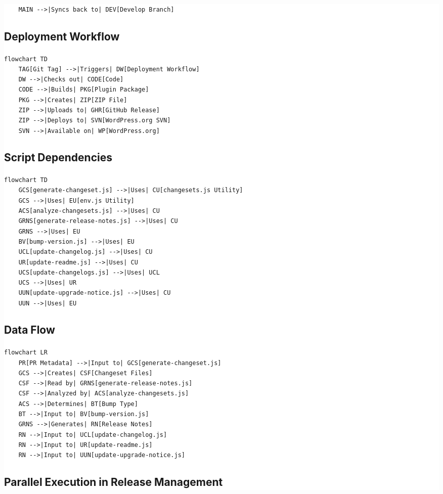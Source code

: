 ```mermaid
    MAIN -->|Syncs back to| DEV[Develop Branch]
```

## Deployment Workflow

```mermaid
flowchart TD
    TAG[Git Tag] -->|Triggers| DW[Deployment Workflow]
    DW -->|Checks out| CODE[Code]
    CODE -->|Builds| PKG[Plugin Package]
    PKG -->|Creates| ZIP[ZIP File]
    ZIP -->|Uploads to| GHR[GitHub Release]
    ZIP -->|Deploys to| SVN[WordPress.org SVN]
    SVN -->|Available on| WP[WordPress.org]
```

## Script Dependencies

```mermaid
flowchart TD
    GCS[generate-changeset.js] -->|Uses| CU[changesets.js Utility]
    GCS -->|Uses| EU[env.js Utility]
    ACS[analyze-changesets.js] -->|Uses| CU
    GRNS[generate-release-notes.js] -->|Uses| CU
    GRNS -->|Uses| EU
    BV[bump-version.js] -->|Uses| EU
    UCL[update-changelog.js] -->|Uses| CU
    UR[update-readme.js] -->|Uses| CU
    UCS[update-changelogs.js] -->|Uses| UCL
    UCS -->|Uses| UR
    UUN[update-upgrade-notice.js] -->|Uses| CU
    UUN -->|Uses| EU
```

## Data Flow

```mermaid
flowchart LR
    PR[PR Metadata] -->|Input to| GCS[generate-changeset.js]
    GCS -->|Creates| CSF[Changeset Files]
    CSF -->|Read by| GRNS[generate-release-notes.js]
    CSF -->|Analyzed by| ACS[analyze-changesets.js]
    ACS -->|Determines| BT[Bump Type]
    BT -->|Input to| BV[bump-version.js]
    GRNS -->|Generates| RN[Release Notes]
    RN -->|Input to| UCL[update-changelog.js]
    RN -->|Input to| UR[update-readme.js]
    RN -->|Input to| UUN[update-upgrade-notice.js]
```

## Parallel Execution in Release Management
